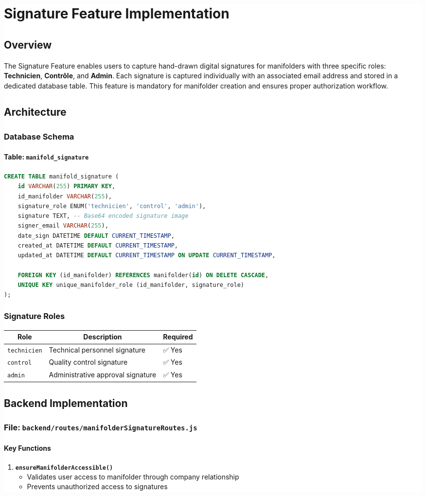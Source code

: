 # Signature Feature Implementation

## Overview

The Signature Feature enables users to capture hand-drawn digital signatures for manifolders with three specific roles: **Technicien**, **Contrôle**, and **Admin**. Each signature is captured individually with an associated email address and stored in a dedicated database table. This feature is mandatory for manifolder creation and ensures proper authorization workflow.

## Architecture

### Database Schema

#### Table: `manifold_signature`
```sql
CREATE TABLE manifold_signature (
    id VARCHAR(255) PRIMARY KEY,
    id_manifolder VARCHAR(255),
    signature_role ENUM('technicien', 'control', 'admin'),
    signature TEXT, -- Base64 encoded signature image
    signer_email VARCHAR(255),
    date_sign DATETIME DEFAULT CURRENT_TIMESTAMP,
    created_at DATETIME DEFAULT CURRENT_TIMESTAMP,
    updated_at DATETIME DEFAULT CURRENT_TIMESTAMP ON UPDATE CURRENT_TIMESTAMP,
    
    FOREIGN KEY (id_manifolder) REFERENCES manifolder(id) ON DELETE CASCADE,
    UNIQUE KEY unique_manifolder_role (id_manifolder, signature_role)
);
```

### Signature Roles

| Role | Description | Required |
|------|-------------|----------|
| `technicien` | Technical personnel signature | ✅ Yes |
| `control` | Quality control signature | ✅ Yes |
| `admin` | Administrative approval signature | ✅ Yes |

## Backend Implementation

### File: `backend/routes/manifolderSignatureRoutes.js`

#### Key Functions

1. **`ensureManifolderAccessible()`**
   - Validates user access to manifolder through company relationship
   - Prevents unauthorized access to signatures
